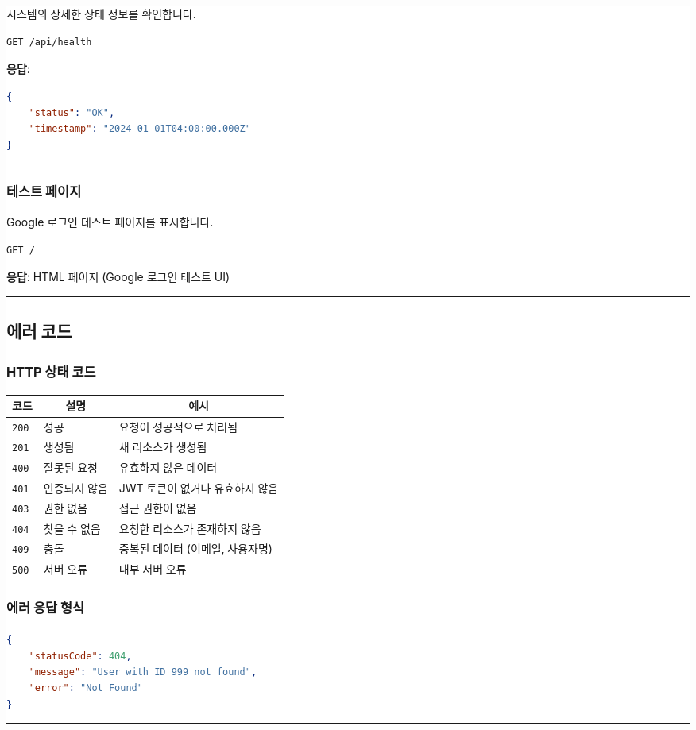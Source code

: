 시스템의 상세한 상태 정보를 확인합니다.

```http
GET /api/health
```

**응답**:

```json
{
    "status": "OK",
    "timestamp": "2024-01-01T04:00:00.000Z"
}
```

---

### 테스트 페이지

Google 로그인 테스트 페이지를 표시합니다.

```http
GET /
```

**응답**: HTML 페이지 (Google 로그인 테스트 UI)

---

## 에러 코드

### HTTP 상태 코드

| 코드  | 설명          | 예시                             |
| ----- | ------------- | -------------------------------- |
| `200` | 성공          | 요청이 성공적으로 처리됨         |
| `201` | 생성됨        | 새 리소스가 생성됨               |
| `400` | 잘못된 요청   | 유효하지 않은 데이터             |
| `401` | 인증되지 않음 | JWT 토큰이 없거나 유효하지 않음  |
| `403` | 권한 없음     | 접근 권한이 없음                 |
| `404` | 찾을 수 없음  | 요청한 리소스가 존재하지 않음    |
| `409` | 충돌          | 중복된 데이터 (이메일, 사용자명) |
| `500` | 서버 오류     | 내부 서버 오류                   |

### 에러 응답 형식

```json
{
    "statusCode": 404,
    "message": "User with ID 999 not found",
    "error": "Not Found"
}
```

---